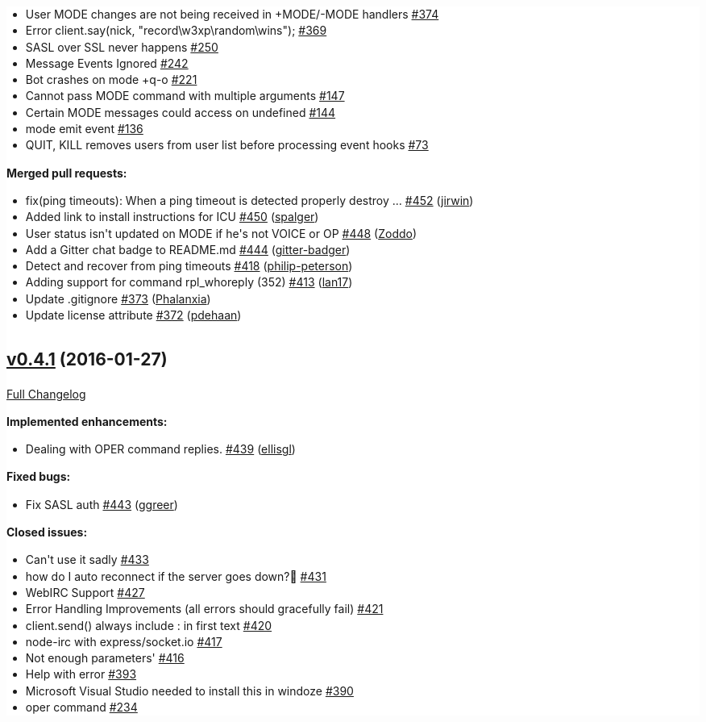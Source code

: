 - User MODE changes are not being received in +MODE/-MODE handlers [\#374](https://github.com/martynsmith/node-irc/issues/374)
- Error client.say\(nick, "record\\w3xp\\random\\wins"\); [\#369](https://github.com/martynsmith/node-irc/issues/369)
- SASL over SSL never happens [\#250](https://github.com/martynsmith/node-irc/issues/250)
- Message Events Ignored [\#242](https://github.com/martynsmith/node-irc/issues/242)
- Bot crashes on mode +q-o [\#221](https://github.com/martynsmith/node-irc/issues/221)
- Cannot pass MODE command with multiple arguments [\#147](https://github.com/martynsmith/node-irc/issues/147)
- Certain MODE messages could access on undefined [\#144](https://github.com/martynsmith/node-irc/issues/144)
- mode emit event [\#136](https://github.com/martynsmith/node-irc/issues/136)
- QUIT, KILL removes users from user list before processing event hooks [\#73](https://github.com/martynsmith/node-irc/issues/73)

**Merged pull requests:**

- fix\(ping timeouts\): When a ping timeout is detected properly destroy … [\#452](https://github.com/martynsmith/node-irc/pull/452) ([jirwin](https://github.com/jirwin))
- Added link to install instructions for ICU [\#450](https://github.com/martynsmith/node-irc/pull/450) ([spalger](https://github.com/spalger))
- User status isn't updated on MODE if he's not VOICE or OP [\#448](https://github.com/martynsmith/node-irc/pull/448) ([Zoddo](https://github.com/Zoddo))
- Add a Gitter chat badge to README.md [\#444](https://github.com/martynsmith/node-irc/pull/444) ([gitter-badger](https://github.com/gitter-badger))
- Detect and recover from ping timeouts [\#418](https://github.com/martynsmith/node-irc/pull/418) ([philip-peterson](https://github.com/philip-peterson))
- Adding support for command rpl\_whoreply \(352\) [\#413](https://github.com/martynsmith/node-irc/pull/413) ([lan17](https://github.com/lan17))
- Update .gitignore [\#373](https://github.com/martynsmith/node-irc/pull/373) ([Phalanxia](https://github.com/Phalanxia))
- Update license attribute [\#372](https://github.com/martynsmith/node-irc/pull/372) ([pdehaan](https://github.com/pdehaan))

## [v0.4.1](https://github.com/martynsmith/node-irc/tree/v0.4.1) (2016-01-27)
[Full Changelog](https://github.com/martynsmith/node-irc/compare/v0.4.0...v0.4.1)

**Implemented enhancements:**

- Dealing with OPER command replies. [\#439](https://github.com/martynsmith/node-irc/pull/439) ([ellisgl](https://github.com/ellisgl))

**Fixed bugs:**

- Fix SASL auth [\#443](https://github.com/martynsmith/node-irc/pull/443) ([ggreer](https://github.com/ggreer))

**Closed issues:**

- Can't use it sadly [\#433](https://github.com/martynsmith/node-irc/issues/433)
- how do I auto reconnect if the server goes down? [\#431](https://github.com/martynsmith/node-irc/issues/431)
- WebIRC Support [\#427](https://github.com/martynsmith/node-irc/issues/427)
- Error Handling Improvements \(all errors should gracefully fail\)   [\#421](https://github.com/martynsmith/node-irc/issues/421)
- client.send\(\) always include : in first text [\#420](https://github.com/martynsmith/node-irc/issues/420)
- node-irc with express/socket.io [\#417](https://github.com/martynsmith/node-irc/issues/417)
- Not enough parameters' [\#416](https://github.com/martynsmith/node-irc/issues/416)
- Help with error [\#393](https://github.com/martynsmith/node-irc/issues/393)
-  Microsoft Visual Studio needed to install this in windoze [\#390](https://github.com/martynsmith/node-irc/issues/390)
- oper command [\#234](https://github.com/martynsmith/node-irc/issues/234)
